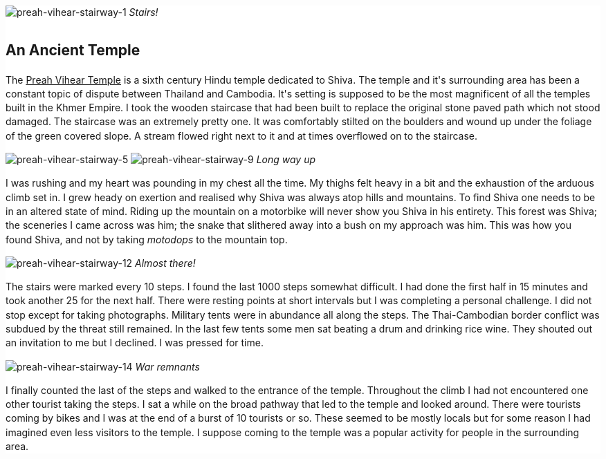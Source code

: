 <p class="postimg">
	<img src="https://c3.staticflickr.com/6/5596/30914945434_bf65b52241.jpg" alt="preah-vihear-stairway-1">
	<em>Stairs!</em>
</p>

## An Ancient Temple
The [Preah Vihear Temple](https://en.wikipedia.org/wiki/Preah_Vihear_Temple) is a sixth century Hindu temple dedicated to Shiva. The temple and it's surrounding area has been a constant topic of dispute between Thailand and Cambodia. It's setting is supposed to be the most magnificent of all the temples built in the Khmer Empire. I took the wooden staircase that had been built to replace the original stone paved path which not stood damaged. The staircase was an extremely pretty one. It was comfortably stilted on the boulders and wound up under the foliage of the green covered slope. A stream flowed right next to it and at times overflowed on to the staircase.

<p class="postimg">
	<img src="https://c7.staticflickr.com/6/5562/30914944374_e9305cd4c5.jpg" alt="preah-vihear-stairway-5">
	<img src="https://c1.staticflickr.com/1/685/30914943784_b228a6dcdb.jpg" alt="preah-vihear-stairway-9">
	<em>Long way up</em>
</p>

I was rushing and my heart was pounding in my chest all the time. My thighs felt heavy in a bit and the exhaustion of the arduous climb set in. I grew heady on exertion and realised why Shiva was always atop hills and mountains. To find Shiva one needs to be in an altered state of mind. Riding up the mountain on a motorbike will never show you Shiva in his entirety. This forest was Shiva; the sceneries I came across was him; the snake that slithered away into a bush on my approach was him. This was how you found Shiva, and not by taking *motodops* to the mountain top.

<p class="postimg">
	<img src="https://c5.staticflickr.com/1/408/31609737012_9b35418894.jpg" alt="preah-vihear-stairway-12">
	<em>Almost there!</em>
</p>

The stairs were marked every 10 steps. I found the last 1000 steps somewhat difficult. I had done the first half in 15 minutes and took another 25 for the next half. There were resting points at short intervals but I was completing a personal challenge. I did not stop except for taking photographs. Military tents were in abundance all along the steps. The Thai-Cambodian border conflict was subdued by the threat still remained. In the last few tents some men sat beating a drum and drinking rice wine. They shouted out an invitation to me but I declined. I was pressed for time.

<p class="postimg">
	<img src="https://c3.staticflickr.com/1/628/30914942914_c6db350f53.jpg" alt="preah-vihear-stairway-14">
	<em>War remnants</em>
</p>

I finally counted the last of the steps and walked to the entrance of the temple. Throughout the climb I had not encountered one other tourist taking the steps. I sat a while on the broad pathway that led to the temple and looked around. There were tourists coming by bikes and I was at the end of a burst of 10 tourists or so. These seemed to be mostly locals but for some reason I had imagined even less visitors to the temple. I suppose coming to the temple was a popular activity for people in the surrounding area.
